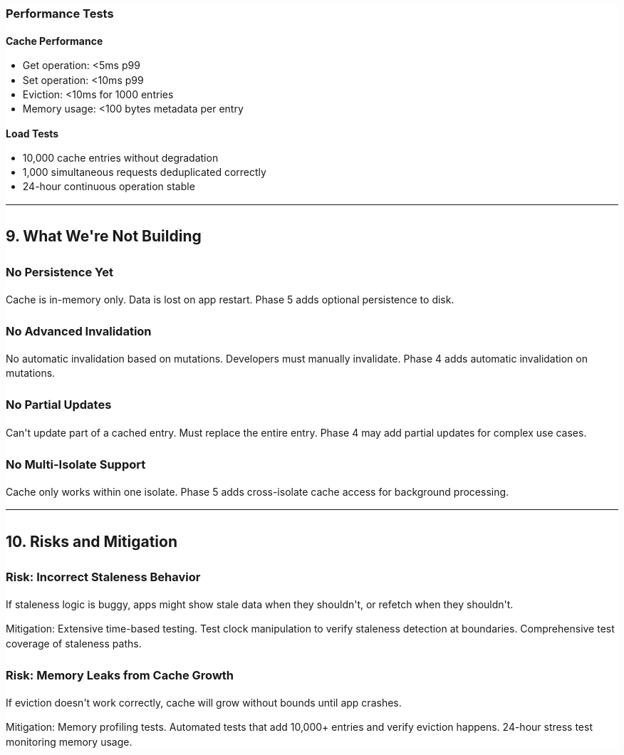 ### Performance Tests

**Cache Performance**
- Get operation: <5ms p99
- Set operation: <10ms p99
- Eviction: <10ms for 1000 entries
- Memory usage: <100 bytes metadata per entry

**Load Tests**
- 10,000 cache entries without degradation
- 1,000 simultaneous requests deduplicated correctly
- 24-hour continuous operation stable

---

## 9. What We're Not Building

### No Persistence Yet

Cache is in-memory only. Data is lost on app restart. Phase 5 adds optional persistence to disk.

### No Advanced Invalidation

No automatic invalidation based on mutations. Developers must manually invalidate. Phase 4 adds automatic invalidation on mutations.

### No Partial Updates

Can't update part of a cached entry. Must replace the entire entry. Phase 4 may add partial updates for complex use cases.

### No Multi-Isolate Support

Cache only works within one isolate. Phase 5 adds cross-isolate cache access for background processing.

---

## 10. Risks and Mitigation

### Risk: Incorrect Staleness Behavior

If staleness logic is buggy, apps might show stale data when they shouldn't, or refetch when they shouldn't.

Mitigation: Extensive time-based testing. Test clock manipulation to verify staleness detection at boundaries. Comprehensive test coverage of staleness paths.

### Risk: Memory Leaks from Cache Growth

If eviction doesn't work correctly, cache will grow without bounds until app crashes.

Mitigation: Memory profiling tests. Automated tests that add 10,000+ entries and verify eviction happens. 24-hour stress test monitoring memory usage.
